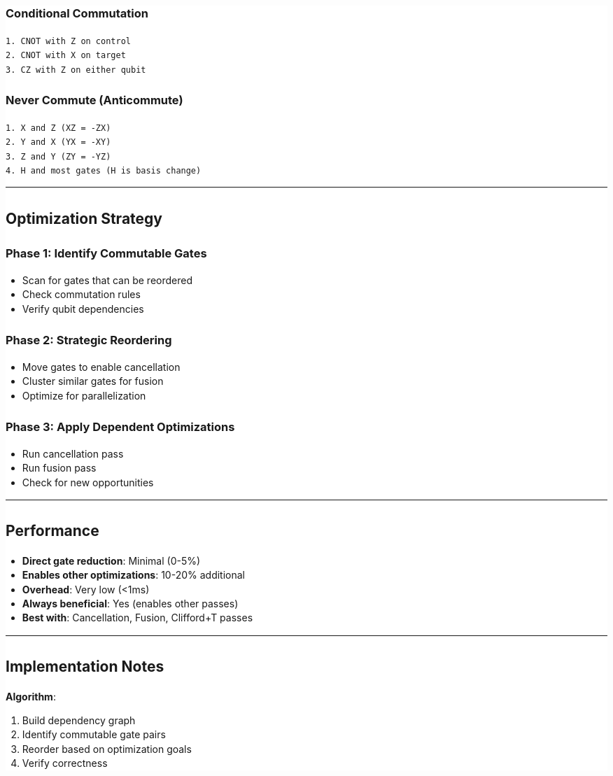 ### Conditional Commutation

```
1. CNOT with Z on control
2. CNOT with X on target
3. CZ with Z on either qubit
```

### Never Commute (Anticommute)

```
1. X and Z (XZ = -ZX)
2. Y and X (YX = -XY)
3. Z and Y (ZY = -YZ)
4. H and most gates (H is basis change)
```

---

## Optimization Strategy

### Phase 1: Identify Commutable Gates
- Scan for gates that can be reordered
- Check commutation rules
- Verify qubit dependencies

### Phase 2: Strategic Reordering
- Move gates to enable cancellation
- Cluster similar gates for fusion
- Optimize for parallelization

### Phase 3: Apply Dependent Optimizations
- Run cancellation pass
- Run fusion pass
- Check for new opportunities

---

## Performance

- **Direct gate reduction**: Minimal (0-5%)
- **Enables other optimizations**: 10-20% additional
- **Overhead**: Very low (<1ms)
- **Always beneficial**: Yes (enables other passes)
- **Best with**: Cancellation, Fusion, Clifford+T passes

---

## Implementation Notes

**Algorithm**:
1. Build dependency graph
2. Identify commutable gate pairs
3. Reorder based on optimization goals
4. Verify correctness
